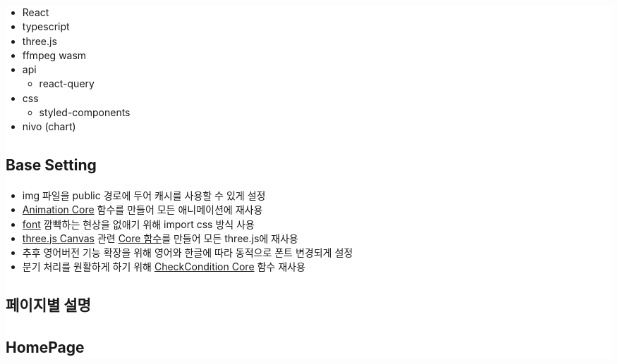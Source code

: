 - React
- typescript
- three.js
- ffmpeg wasm
- api
  - react-query
- css
  - styled-components
- nivo (chart)

## Base Setting

- img 파일을 public 경로에 두어 캐시를 사용할 수 있게 설정
- [Animation Core](https://github.com/kisn3089/portfolio/blob/main/src/styles/theme.ts#L65) 함수를 만들어 모든 애니메이션에 재사용
- [font](https://github.com/kisn3089/portfolio/blob/main/src/styles/fonts.css) 깜빡하는 현상을 없애기 위해 import css 방식 사용
- [three.js Canvas](https://github.com/kisn3089/portfolio/blob/main/src/components/molecule/canvasCore/CanvasCore.tsx) 관련 [Core 함수](https://github.com/kisn3089/portfolio/blob/main/src/components/organism/three/modelCore/ModelCore.tsx)를 만들어 모든 three.js에 재사용
- 추후 영어버전 기능 확장을 위해 영어와 한글에 따라 동적으로 폰트 변경되게 설정
- 분기 처리를 원활하게 하기 위해 [CheckCondition Core](https://github.com/kisn3089/portfolio/blob/main/src/lib/util/CheckCondition.tsx) 함수 재사용

## 페이지별 설명

## HomePage
